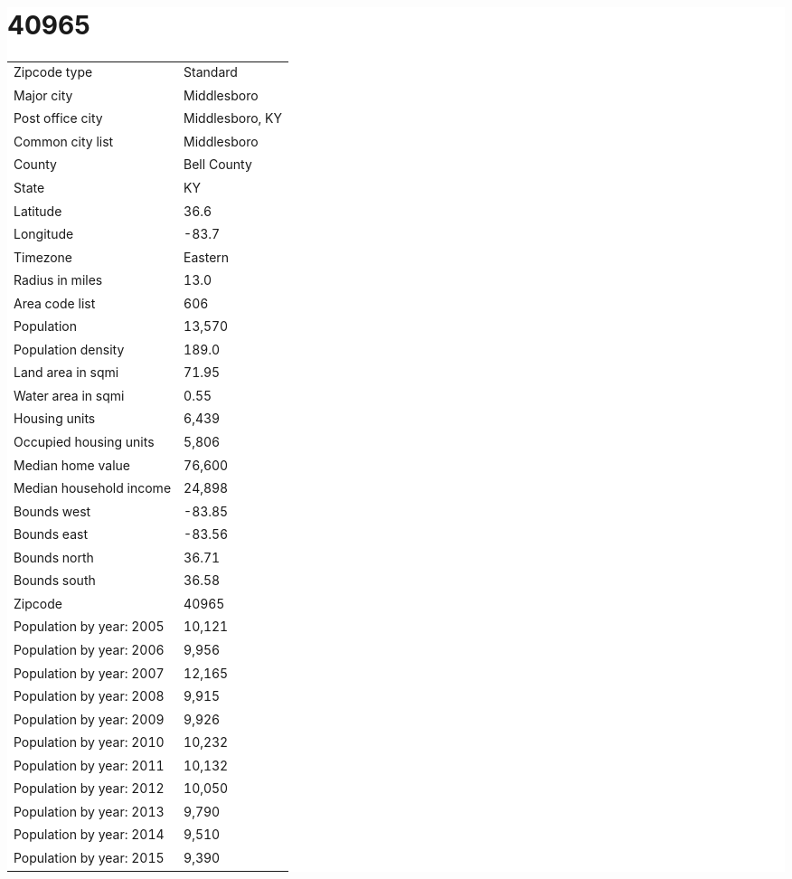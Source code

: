40965
=====
|||
|--|--|
|Zipcode type|Standard|
|Major city|Middlesboro|
|Post office city|Middlesboro, KY|
|Common city list|Middlesboro|
|County|Bell County|
|State|KY|
|Latitude|36.6|
|Longitude|-83.7|
|Timezone|Eastern|
|Radius in miles|13.0|
|Area code list|606|
|Population|13,570|
|Population density|189.0|
|Land area in sqmi|71.95|
|Water area in sqmi|0.55|
|Housing units|6,439|
|Occupied housing units|5,806|
|Median home value|76,600|
|Median household income|24,898|
|Bounds west|-83.85|
|Bounds east|-83.56|
|Bounds north|36.71|
|Bounds south|36.58|
|Zipcode|40965|
|Population by year: 2005|10,121|
|Population by year: 2006|9,956|
|Population by year: 2007|12,165|
|Population by year: 2008|9,915|
|Population by year: 2009|9,926|
|Population by year: 2010|10,232|
|Population by year: 2011|10,132|
|Population by year: 2012|10,050|
|Population by year: 2013|9,790|
|Population by year: 2014|9,510|
|Population by year: 2015|9,390|